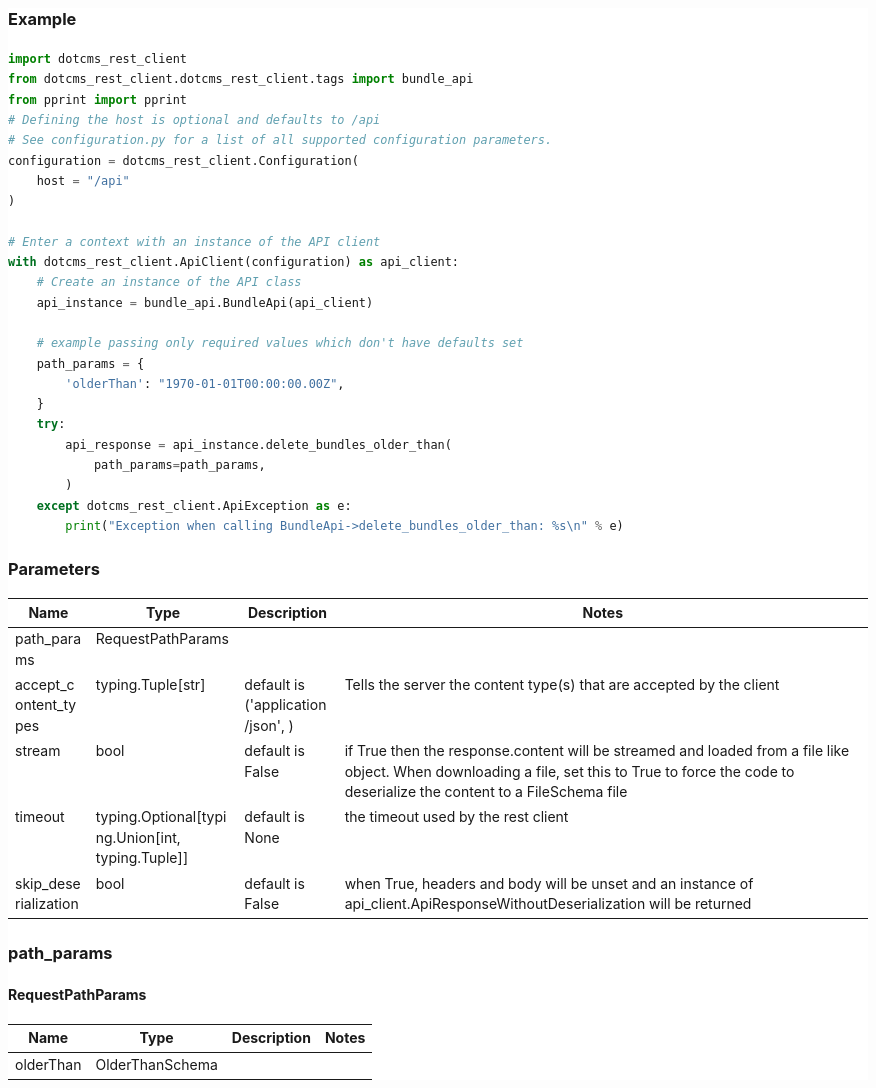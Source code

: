 

### Example

```python
import dotcms_rest_client
from dotcms_rest_client.dotcms_rest_client.tags import bundle_api
from pprint import pprint
# Defining the host is optional and defaults to /api
# See configuration.py for a list of all supported configuration parameters.
configuration = dotcms_rest_client.Configuration(
    host = "/api"
)

# Enter a context with an instance of the API client
with dotcms_rest_client.ApiClient(configuration) as api_client:
    # Create an instance of the API class
    api_instance = bundle_api.BundleApi(api_client)

    # example passing only required values which don't have defaults set
    path_params = {
        'olderThan': "1970-01-01T00:00:00.00Z",
    }
    try:
        api_response = api_instance.delete_bundles_older_than(
            path_params=path_params,
        )
    except dotcms_rest_client.ApiException as e:
        print("Exception when calling BundleApi->delete_bundles_older_than: %s\n" % e)
```
### Parameters

Name | Type | Description  | Notes
------------- | ------------- | ------------- | -------------
path_params | RequestPathParams | |
accept_content_types | typing.Tuple[str] | default is ('application/json', ) | Tells the server the content type(s) that are accepted by the client
stream | bool | default is False | if True then the response.content will be streamed and loaded from a file like object. When downloading a file, set this to True to force the code to deserialize the content to a FileSchema file
timeout | typing.Optional[typing.Union[int, typing.Tuple]] | default is None | the timeout used by the rest client
skip_deserialization | bool | default is False | when True, headers and body will be unset and an instance of api_client.ApiResponseWithoutDeserialization will be returned

### path_params
#### RequestPathParams

Name | Type | Description  | Notes
------------- | ------------- | ------------- | -------------
olderThan | OlderThanSchema | | 
